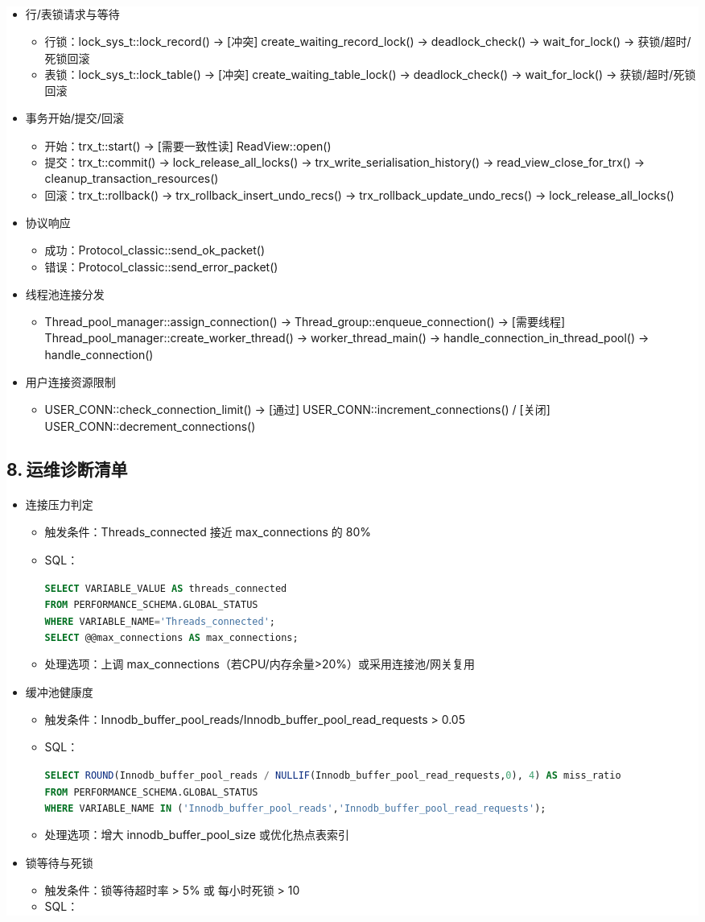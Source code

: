 - 行/表锁请求与等待
  - 行锁：lock_sys_t::lock_record() -> [冲突] create_waiting_record_lock() -> deadlock_check() -> wait_for_lock() -> 获锁/超时/死锁回滚
  - 表锁：lock_sys_t::lock_table() -> [冲突] create_waiting_table_lock() -> deadlock_check() -> wait_for_lock() -> 获锁/超时/死锁回滚

- 事务开始/提交/回滚
  - 开始：trx_t::start() -> [需要一致性读] ReadView::open()
  - 提交：trx_t::commit() -> lock_release_all_locks() -> trx_write_serialisation_history() -> read_view_close_for_trx() -> cleanup_transaction_resources()
  - 回滚：trx_t::rollback() -> trx_rollback_insert_undo_recs() -> trx_rollback_update_undo_recs() -> lock_release_all_locks()

- 协议响应
  - 成功：Protocol_classic::send_ok_packet()
  - 错误：Protocol_classic::send_error_packet()

- 线程池连接分发
  - Thread_pool_manager::assign_connection() -> Thread_group::enqueue_connection() -> [需要线程] Thread_pool_manager::create_worker_thread() -> worker_thread_main() -> handle_connection_in_thread_pool() -> handle_connection()

- 用户连接资源限制
  - USER_CONN::check_connection_limit() -> [通过] USER_CONN::increment_connections() / [关闭] USER_CONN::decrement_connections()

## 8. 运维诊断清单

- 连接压力判定
  - 触发条件：Threads_connected 接近 max_connections 的 80%
  - SQL：

    ```sql
    SELECT VARIABLE_VALUE AS threads_connected
    FROM PERFORMANCE_SCHEMA.GLOBAL_STATUS
    WHERE VARIABLE_NAME='Threads_connected';
    SELECT @@max_connections AS max_connections;
    ```

  - 处理选项：上调 max_connections（若CPU/内存余量>20%）或采用连接池/网关复用

- 缓冲池健康度
  - 触发条件：Innodb_buffer_pool_reads/Innodb_buffer_pool_read_requests > 0.05
  - SQL：

    ```sql
    SELECT ROUND(Innodb_buffer_pool_reads / NULLIF(Innodb_buffer_pool_read_requests,0), 4) AS miss_ratio
    FROM PERFORMANCE_SCHEMA.GLOBAL_STATUS
    WHERE VARIABLE_NAME IN ('Innodb_buffer_pool_reads','Innodb_buffer_pool_read_requests');
    ```

  - 处理选项：增大 innodb_buffer_pool_size 或优化热点表索引

- 锁等待与死锁
  - 触发条件：锁等待超时率 > 5% 或 每小时死锁 > 10
  - SQL：
